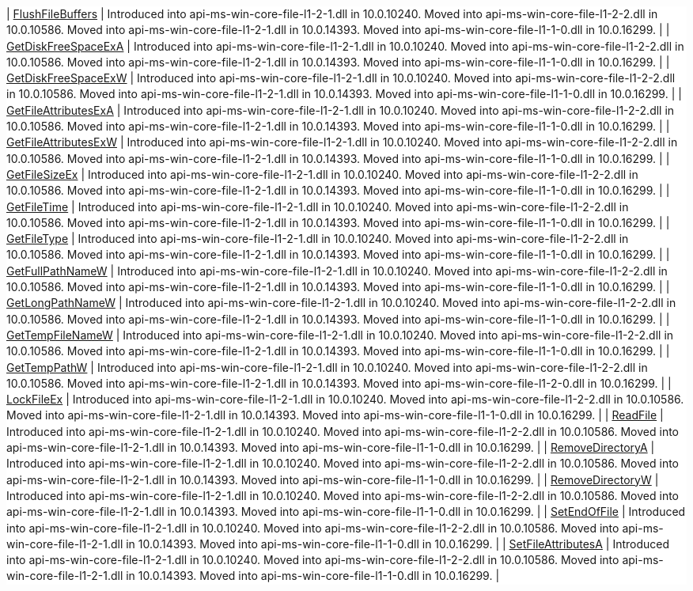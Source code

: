| [FlushFileBuffers](/windows/win32/api/fileapi/nf-fileapi-flushfilebuffers) | Introduced into api-ms-win-core-file-l1-2-1.dll in 10.0.10240. Moved into api-ms-win-core-file-l1-2-2.dll in 10.0.10586. Moved into api-ms-win-core-file-l1-2-1.dll in 10.0.14393. Moved into api-ms-win-core-file-l1-1-0.dll in 10.0.16299. |
| [GetDiskFreeSpaceExA](/windows/win32/api/fileapi/nf-fileapi-getdiskfreespaceexa) | Introduced into api-ms-win-core-file-l1-2-1.dll in 10.0.10240. Moved into api-ms-win-core-file-l1-2-2.dll in 10.0.10586. Moved into api-ms-win-core-file-l1-2-1.dll in 10.0.14393. Moved into api-ms-win-core-file-l1-1-0.dll in 10.0.16299. |
| [GetDiskFreeSpaceExW](/windows/win32/api/fileapi/nf-fileapi-getdiskfreespaceexw) | Introduced into api-ms-win-core-file-l1-2-1.dll in 10.0.10240. Moved into api-ms-win-core-file-l1-2-2.dll in 10.0.10586. Moved into api-ms-win-core-file-l1-2-1.dll in 10.0.14393. Moved into api-ms-win-core-file-l1-1-0.dll in 10.0.16299. |
| [GetFileAttributesExA](/windows/win32/api/fileapi/nf-fileapi-getfileattributesexa) | Introduced into api-ms-win-core-file-l1-2-1.dll in 10.0.10240. Moved into api-ms-win-core-file-l1-2-2.dll in 10.0.10586. Moved into api-ms-win-core-file-l1-2-1.dll in 10.0.14393. Moved into api-ms-win-core-file-l1-1-0.dll in 10.0.16299. |
| [GetFileAttributesExW](/windows/win32/api/fileapi/nf-fileapi-getfileattributesexw) | Introduced into api-ms-win-core-file-l1-2-1.dll in 10.0.10240. Moved into api-ms-win-core-file-l1-2-2.dll in 10.0.10586. Moved into api-ms-win-core-file-l1-2-1.dll in 10.0.14393. Moved into api-ms-win-core-file-l1-1-0.dll in 10.0.16299. |
| [GetFileSizeEx](/windows/win32/api/fileapi/nf-fileapi-getfilesizeex) | Introduced into api-ms-win-core-file-l1-2-1.dll in 10.0.10240. Moved into api-ms-win-core-file-l1-2-2.dll in 10.0.10586. Moved into api-ms-win-core-file-l1-2-1.dll in 10.0.14393. Moved into api-ms-win-core-file-l1-1-0.dll in 10.0.16299. |
| [GetFileTime](/windows/win32/api/fileapi/nf-fileapi-getfiletime) | Introduced into api-ms-win-core-file-l1-2-1.dll in 10.0.10240. Moved into api-ms-win-core-file-l1-2-2.dll in 10.0.10586. Moved into api-ms-win-core-file-l1-2-1.dll in 10.0.14393. Moved into api-ms-win-core-file-l1-1-0.dll in 10.0.16299. |
| [GetFileType](/windows/win32/api/fileapi/nf-fileapi-getfiletype) | Introduced into api-ms-win-core-file-l1-2-1.dll in 10.0.10240. Moved into api-ms-win-core-file-l1-2-2.dll in 10.0.10586. Moved into api-ms-win-core-file-l1-2-1.dll in 10.0.14393. Moved into api-ms-win-core-file-l1-1-0.dll in 10.0.16299. |
| [GetFullPathNameW](/windows/win32/api/fileapi/nf-fileapi-getfullpathnamew) | Introduced into api-ms-win-core-file-l1-2-1.dll in 10.0.10240. Moved into api-ms-win-core-file-l1-2-2.dll in 10.0.10586. Moved into api-ms-win-core-file-l1-2-1.dll in 10.0.14393. Moved into api-ms-win-core-file-l1-1-0.dll in 10.0.16299. |
| [GetLongPathNameW](/windows/win32/api/fileapi/nf-fileapi-getlongpathnamew) | Introduced into api-ms-win-core-file-l1-2-1.dll in 10.0.10240. Moved into api-ms-win-core-file-l1-2-2.dll in 10.0.10586. Moved into api-ms-win-core-file-l1-2-1.dll in 10.0.14393. Moved into api-ms-win-core-file-l1-1-0.dll in 10.0.16299. |
| [GetTempFileNameW](/windows/win32/api/fileapi/nf-fileapi-gettempfilenamew) | Introduced into api-ms-win-core-file-l1-2-1.dll in 10.0.10240. Moved into api-ms-win-core-file-l1-2-2.dll in 10.0.10586. Moved into api-ms-win-core-file-l1-2-1.dll in 10.0.14393. Moved into api-ms-win-core-file-l1-1-0.dll in 10.0.16299. |
| [GetTempPathW](/windows/win32/api/fileapi/nf-fileapi-gettemppathw) | Introduced into api-ms-win-core-file-l1-2-1.dll in 10.0.10240. Moved into api-ms-win-core-file-l1-2-2.dll in 10.0.10586. Moved into api-ms-win-core-file-l1-2-1.dll in 10.0.14393. Moved into api-ms-win-core-file-l1-2-0.dll in 10.0.16299. |
| [LockFileEx](/windows/win32/api/fileapi/nf-fileapi-lockfileex) | Introduced into api-ms-win-core-file-l1-2-1.dll in 10.0.10240. Moved into api-ms-win-core-file-l1-2-2.dll in 10.0.10586. Moved into api-ms-win-core-file-l1-2-1.dll in 10.0.14393. Moved into api-ms-win-core-file-l1-1-0.dll in 10.0.16299. |
| [ReadFile](/windows/win32/api/fileapi/nf-fileapi-readfile) | Introduced into api-ms-win-core-file-l1-2-1.dll in 10.0.10240. Moved into api-ms-win-core-file-l1-2-2.dll in 10.0.10586. Moved into api-ms-win-core-file-l1-2-1.dll in 10.0.14393. Moved into api-ms-win-core-file-l1-1-0.dll in 10.0.16299. |
| [RemoveDirectoryA](/windows/win32/api/fileapi/nf-fileapi-removedirectorya) | Introduced into api-ms-win-core-file-l1-2-1.dll in 10.0.10240. Moved into api-ms-win-core-file-l1-2-2.dll in 10.0.10586. Moved into api-ms-win-core-file-l1-2-1.dll in 10.0.14393. Moved into api-ms-win-core-file-l1-1-0.dll in 10.0.16299. |
| [RemoveDirectoryW](/windows/win32/api/fileapi/nf-fileapi-removedirectoryw) | Introduced into api-ms-win-core-file-l1-2-1.dll in 10.0.10240. Moved into api-ms-win-core-file-l1-2-2.dll in 10.0.10586. Moved into api-ms-win-core-file-l1-2-1.dll in 10.0.14393. Moved into api-ms-win-core-file-l1-1-0.dll in 10.0.16299. |
| [SetEndOfFile](/windows/win32/api/fileapi/nf-fileapi-setendoffile) | Introduced into api-ms-win-core-file-l1-2-1.dll in 10.0.10240. Moved into api-ms-win-core-file-l1-2-2.dll in 10.0.10586. Moved into api-ms-win-core-file-l1-2-1.dll in 10.0.14393. Moved into api-ms-win-core-file-l1-1-0.dll in 10.0.16299. |
| [SetFileAttributesA](/windows/win32/api/fileapi/nf-fileapi-setfileattributesa) | Introduced into api-ms-win-core-file-l1-2-1.dll in 10.0.10240. Moved into api-ms-win-core-file-l1-2-2.dll in 10.0.10586. Moved into api-ms-win-core-file-l1-2-1.dll in 10.0.14393. Moved into api-ms-win-core-file-l1-1-0.dll in 10.0.16299. |